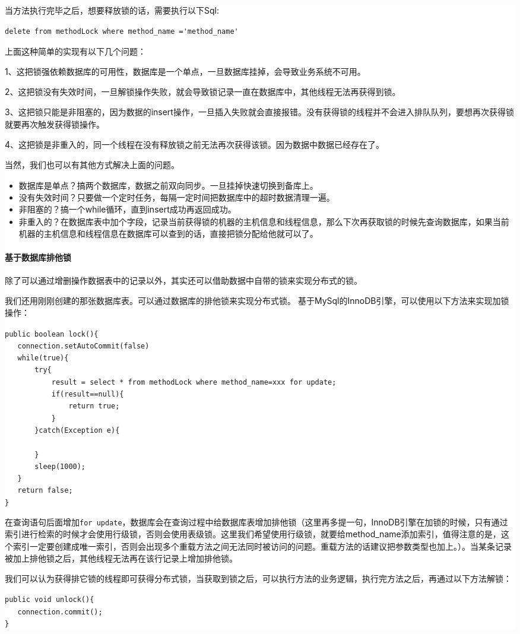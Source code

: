 当方法执行完毕之后，想要释放锁的话，需要执行以下Sql:

```
delete from methodLock where method_name ='method_name'
```

上面这种简单的实现有以下几个问题：

1、这把锁强依赖数据库的可用性，数据库是一个单点，一旦数据库挂掉，会导致业务系统不可用。

2、这把锁没有失效时间，一旦解锁操作失败，就会导致锁记录一直在数据库中，其他线程无法再获得到锁。

3、这把锁只能是非阻塞的，因为数据的insert操作，一旦插入失败就会直接报错。没有获得锁的线程并不会进入排队队列，要想再次获得锁就要再次触发获得锁操作。

4、这把锁是非重入的，同一个线程在没有释放锁之前无法再次获得该锁。因为数据中数据已经存在了。

当然，我们也可以有其他方式解决上面的问题。

- 数据库是单点？搞两个数据库，数据之前双向同步。一旦挂掉快速切换到备库上。
- 没有失效时间？只要做一个定时任务，每隔一定时间把数据库中的超时数据清理一遍。
- 非阻塞的？搞一个while循环，直到insert成功再返回成功。
- 非重入的？在数据库表中加个字段，记录当前获得锁的机器的主机信息和线程信息，那么下次再获取锁的时候先查询数据库，如果当前机器的主机信息和线程信息在数据库可以查到的话，直接把锁分配给他就可以了。

#### 基于数据库排他锁

除了可以通过增删操作数据表中的记录以外，其实还可以借助数据中自带的锁来实现分布式的锁。

我们还用刚刚创建的那张数据库表。可以通过数据库的排他锁来实现分布式锁。 基于MySql的InnoDB引擎，可以使用以下方法来实现加锁操作：

```
public boolean lock(){
   connection.setAutoCommit(false)
   while(true){
       try{
           result = select * from methodLock where method_name=xxx for update;
           if(result==null){
               return true;
           }
       }catch(Exception e){

       }
       sleep(1000);
   }
   return false;
}
```

在查询语句后面增加`for update`，数据库会在查询过程中给数据库表增加排他锁（这里再多提一句，InnoDB引擎在加锁的时候，只有通过索引进行检索的时候才会使用行级锁，否则会使用表级锁。这里我们希望使用行级锁，就要给method_name添加索引，值得注意的是，这个索引一定要创建成唯一索引，否则会出现多个重载方法之间无法同时被访问的问题。重载方法的话建议把参数类型也加上。）。当某条记录被加上排他锁之后，其他线程无法再在该行记录上增加排他锁。

我们可以认为获得排它锁的线程即可获得分布式锁，当获取到锁之后，可以执行方法的业务逻辑，执行完方法之后，再通过以下方法解锁：

```
public void unlock(){
   connection.commit();
}
```
